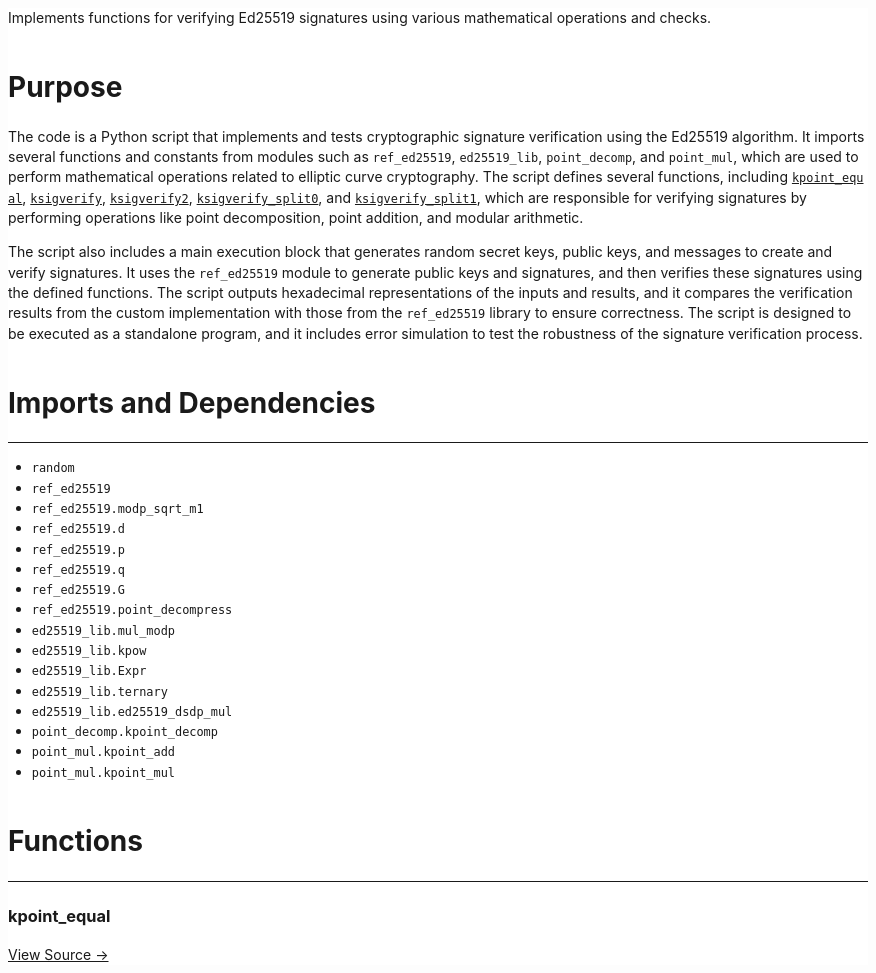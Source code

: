 




Implements functions for verifying Ed25519 signatures using various mathematical operations and checks.

# Purpose
The code is a Python script that implements and tests cryptographic signature verification using the Ed25519 algorithm. It imports several functions and constants from modules such as `ref_ed25519`, `ed25519_lib`, `point_decomp`, and `point_mul`, which are used to perform mathematical operations related to elliptic curve cryptography. The script defines several functions, including [`kpoint_equal`](<#kpoint_equal>), [`ksigverify`](<#ksigverify>), [`ksigverify2`](<#ksigverify2>), [`ksigverify_split0`](<#ksigverify_split0>), and [`ksigverify_split1`](<#ksigverify_split1>), which are responsible for verifying signatures by performing operations like point decomposition, point addition, and modular arithmetic.

The script also includes a main execution block that generates random secret keys, public keys, and messages to create and verify signatures. It uses the `ref_ed25519` module to generate public keys and signatures, and then verifies these signatures using the defined functions. The script outputs hexadecimal representations of the inputs and results, and it compares the verification results from the custom implementation with those from the `ref_ed25519` library to ensure correctness. The script is designed to be executed as a standalone program, and it includes error simulation to test the robustness of the signature verification process.
# Imports and Dependencies

---
- `random`
- `ref_ed25519`
- `ref_ed25519.modp_sqrt_m1`
- `ref_ed25519.d`
- `ref_ed25519.p`
- `ref_ed25519.q`
- `ref_ed25519.G`
- `ref_ed25519.point_decompress`
- `ed25519_lib.mul_modp`
- `ed25519_lib.kpow`
- `ed25519_lib.Expr`
- `ed25519_lib.ternary`
- `ed25519_lib.ed25519_dsdp_mul`
- `point_decomp.kpoint_decomp`
- `point_mul.kpoint_add`
- `point_mul.kpoint_mul`


# Functions

---
### kpoint\_equal
[View Source →](<../../../../../src/wiredancer/py/sigverify.py#L21>)
